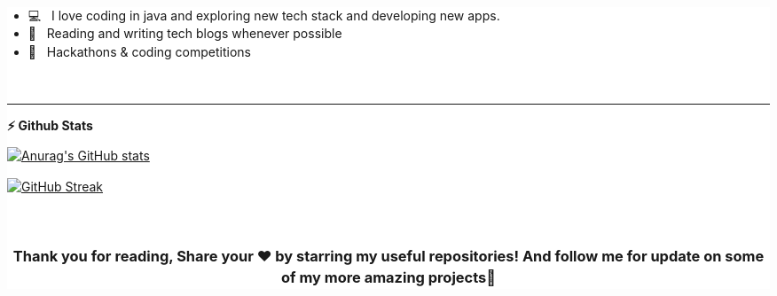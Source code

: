 - 💻 &nbsp; I love coding in java and exploring new tech stack and developing new apps.
- 📰 &nbsp; Reading and writing tech blogs whenever possible
- 🍕 &nbsp; Hackathons & coding competitions
 
<br>   



    
 
<hr>  


  <b>⚡ Github Stats</b>
	
  [![Anurag's GitHub stats](https://github-readme-stats.vercel.app/api?username=Harshit-Raj-14)](https://github.com/Harshit-Raj-14/github-readme-stats)
	
  [![GitHub Streak](https://github-readme-streak-stats.herokuapp.com?user=Harshit-Raj-14&theme=tokyonight&border_radius=20)](https://git.io/streak-stats)

   
</div>   
 
<br>
    
<div align="center">
<h3>
Thank you for reading, Share your ❤️ by starring my useful repositories! And follow me for update on some of my more amazing projects🌟
</h3>
</div>
